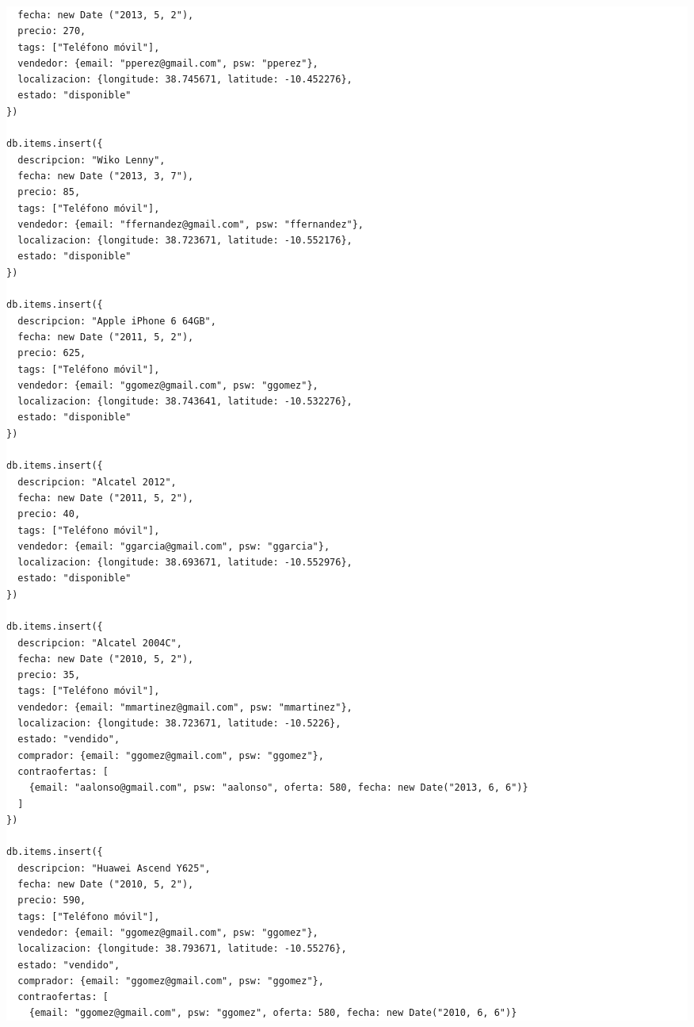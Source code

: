 ```
  fecha: new Date ("2013, 5, 2"),
  precio: 270,
  tags: ["Teléfono móvil"], 
  vendedor: {email: "pperez@gmail.com", psw: "pperez"},
  localizacion: {longitude: 38.745671, latitude: -10.452276},
  estado: "disponible"
})

db.items.insert({
  descripcion: "Wiko Lenny",
  fecha: new Date ("2013, 3, 7"),
  precio: 85,
  tags: ["Teléfono móvil"], 
  vendedor: {email: "ffernandez@gmail.com", psw: "ffernandez"},
  localizacion: {longitude: 38.723671, latitude: -10.552176},
  estado: "disponible"
})

db.items.insert({
  descripcion: "Apple iPhone 6 64GB",
  fecha: new Date ("2011, 5, 2"),
  precio: 625,
  tags: ["Teléfono móvil"], 
  vendedor: {email: "ggomez@gmail.com", psw: "ggomez"},
  localizacion: {longitude: 38.743641, latitude: -10.532276},
  estado: "disponible"
})

db.items.insert({
  descripcion: "Alcatel 2012",
  fecha: new Date ("2011, 5, 2"),
  precio: 40,
  tags: ["Teléfono móvil"], 
  vendedor: {email: "ggarcia@gmail.com", psw: "ggarcia"},
  localizacion: {longitude: 38.693671, latitude: -10.552976},
  estado: "disponible"
})

db.items.insert({
  descripcion: "Alcatel 2004C",
  fecha: new Date ("2010, 5, 2"),
  precio: 35,
  tags: ["Teléfono móvil"], 
  vendedor: {email: "mmartinez@gmail.com", psw: "mmartinez"},
  localizacion: {longitude: 38.723671, latitude: -10.5226},
  estado: "vendido",
  comprador: {email: "ggomez@gmail.com", psw: "ggomez"},
  contraofertas: [
    {email: "aalonso@gmail.com", psw: "aalonso", oferta: 580, fecha: new Date("2013, 6, 6")}
  ]
})

db.items.insert({
  descripcion: "Huawei Ascend Y625",
  fecha: new Date ("2010, 5, 2"),
  precio: 590,
  tags: ["Teléfono móvil"], 
  vendedor: {email: "ggomez@gmail.com", psw: "ggomez"},
  localizacion: {longitude: 38.793671, latitude: -10.55276},
  estado: "vendido",
  comprador: {email: "ggomez@gmail.com", psw: "ggomez"},
  contraofertas: [
    {email: "ggomez@gmail.com", psw: "ggomez", oferta: 580, fecha: new Date("2010, 6, 6")}
```